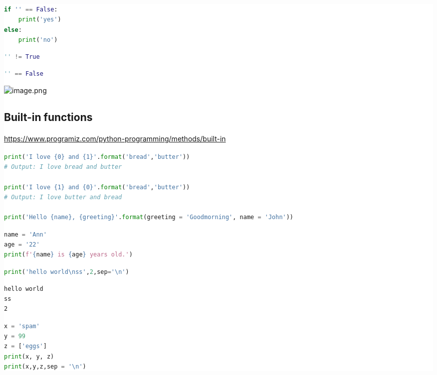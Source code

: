 
```python
if '' == False:
    print('yes')
else:
    print('no')
```


```python
'' != True
```


```python
'' == False
```

![image.png](attachment:image.png)

## Built-in functions

https://www.programiz.com/python-programming/methods/built-in


```python
print('I love {0} and {1}'.format('bread','butter'))
# Output: I love bread and butter

print('I love {1} and {0}'.format('bread','butter'))
# Output: I love butter and bread

print('Hello {name}, {greeting}'.format(greeting = 'Goodmorning', name = 'John'))
```


```python
name = 'Ann'
age = '22'
print(f'{name} is {age} years old.')
```


```python
print('hello world\nss',2,sep='\n')
```

    hello world
    ss
    2



```python
x = 'spam'
y = 99
z = ['eggs']
print(x, y, z)
print(x,y,z,sep = '\n')
```

